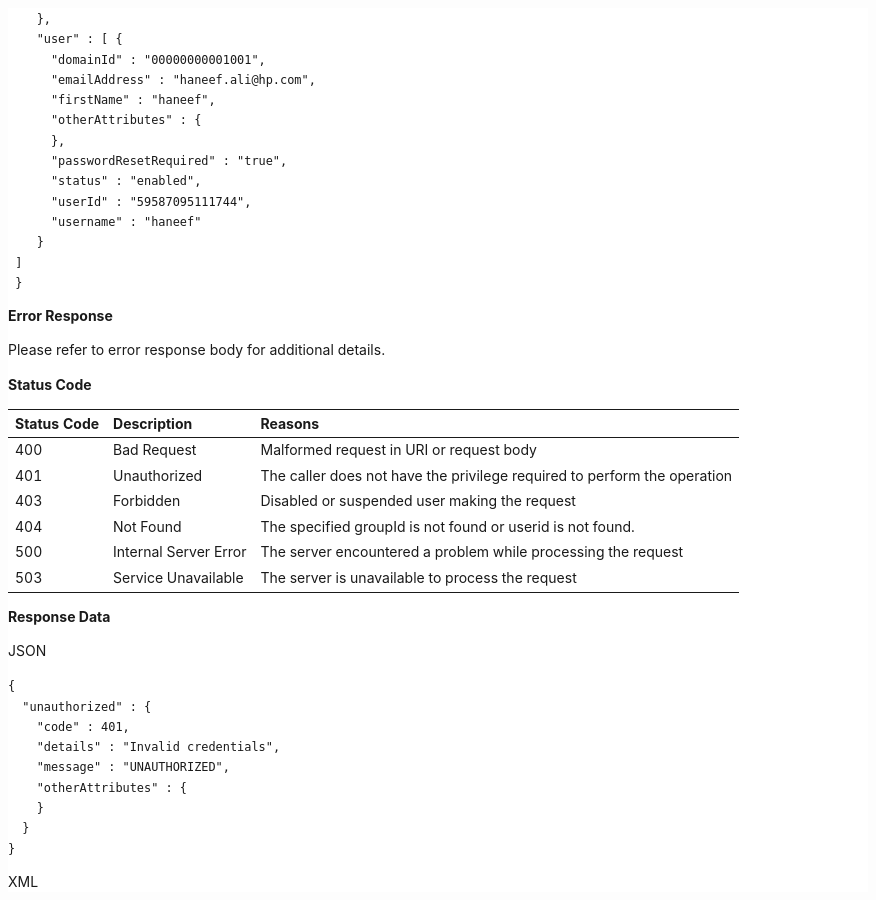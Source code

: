 ```
    },
    "user" : [ {
      "domainId" : "00000000001001",
      "emailAddress" : "haneef.ali@hp.com",
      "firstName" : "haneef",
      "otherAttributes" : {
      },
      "passwordResetRequired" : "true",
      "status" : "enabled",
      "userId" : "59587095111744",
      "username" : "haneef"
    }
 ]
 }

```


**Error Response**

Please refer to error response body for additional details.


**Status Code**

| Status Code | Description | Reasons |
| :-----------| :-----------| :-------|
| 400 | Bad Request | Malformed request in URI or request body  |
| 401 | Unauthorized | The caller does not have the privilege required to perform the operation |
| 403 | Forbidden | Disabled or suspended user making the request |
| 404 | Not Found | The specified groupId is not found or userid is not found. |
| 500 | Internal Server Error | The server encountered a problem while processing the request |
| 503 | Service Unavailable | The server is unavailable to process the request| 

**Response Data**

JSON

```
{
  "unauthorized" : {
    "code" : 401,
    "details" : "Invalid credentials",
    "message" : "UNAUTHORIZED",
    "otherAttributes" : {
    }
  }
}
```

XML
